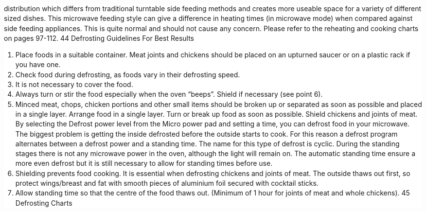 distribution which differs from traditional turntable side feeding methods and 
creates more useable space for a variety of different sized dishes. 
This microwave feeding style can give a difference in heating times 
(in microwave mode) when compared against side feeding appliances. 
This is quite normal and should not cause any concern. Please refer to the 
reheating and cooking charts on pages 97-112.
44
Defrosting Guidelines
For Best Results
1. Place foods in a suitable 
container. Meat joints and 
chickens should be placed on 
an upturned saucer or on a 
plastic rack if you have one.
2. Check food during defrosting, 
as foods vary in their defrosting 
speed.
3. It is not necessary to cover the 
food.
4. Always turn or stir the food 
especially when the oven 
“beeps”. Shield if necessary (see 
point 6).
5. Minced meat, chops, chicken 
portions and other small 
items should be broken up or 
separated as soon as possible 
and placed in a single layer.
Arrange food in a single layer.
Turn or break up food as soon 
as possible.
Shield chickens and joints of 
meat.
By selecting the Defrost power 
level from the Micro power pad 
and setting a time, you can defrost 
food in your microwave. The 
biggest problem is getting the inside 
defrosted before the outside starts to 
cook.
For this reason a defrost program 
alternates between a defrost power 
and a standing time. The name for 
this type of defrost is cyclic. During 
the standing stages there is not 
any microwave power in the oven, 
although the light will remain on.
The automatic standing time ensure 
a more even defrost but it is still 
necessary to allow for standing 
times before use.
6. Shielding prevents food cooking. 
It is essential when defrosting 
chickens and joints of meat. 
The outside thaws out first, so 
protect wings/breast and fat with 
smooth pieces of aluminium foil 
secured with cocktail sticks.
7. Allow standing time so that the 
centre of the food thaws out. 
(Minimum of 1 hour for joints of 
meat and whole chickens).
45
Defrosting Charts